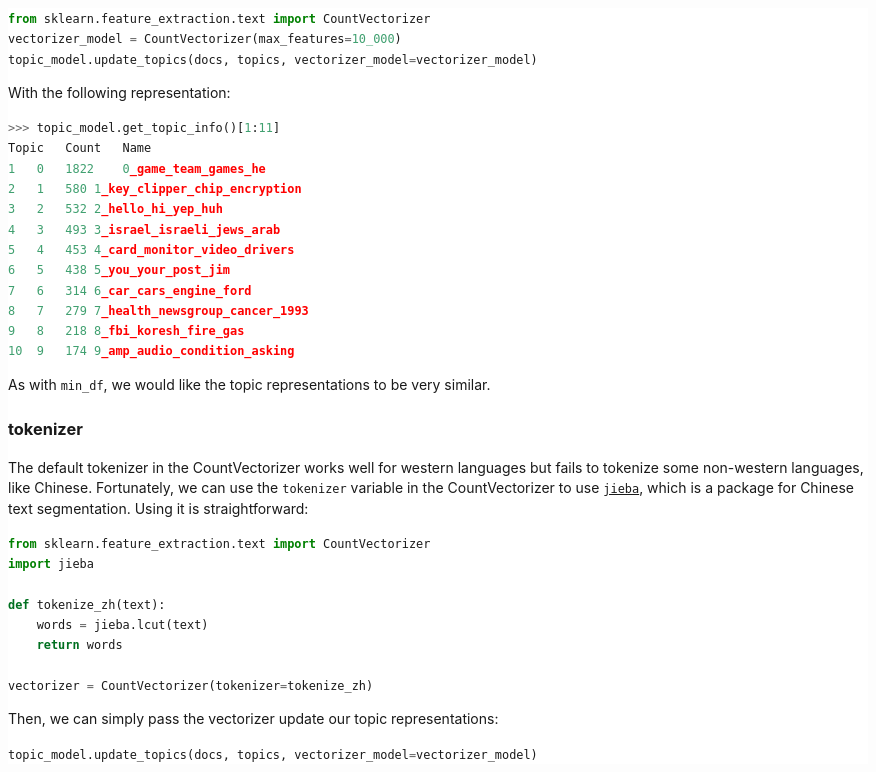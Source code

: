 ```python
from sklearn.feature_extraction.text import CountVectorizer
vectorizer_model = CountVectorizer(max_features=10_000)
topic_model.update_topics(docs, topics, vectorizer_model=vectorizer_model)
```

With the following representation:

```python
>>> topic_model.get_topic_info()[1:11]
Topic	Count	Name
1	0	1822	0_game_team_games_he
2	1	580	1_key_clipper_chip_encryption
3	2	532	2_hello_hi_yep_huh
4	3	493	3_israel_israeli_jews_arab
5	4	453	4_card_monitor_video_drivers
6	5	438	5_you_your_post_jim
7	6	314	6_car_cars_engine_ford
8	7	279	7_health_newsgroup_cancer_1993
9	8	218	8_fbi_koresh_fire_gas
10	9	174	9_amp_audio_condition_asking
```

As with `min_df`, we would like the topic representations to be very similar. 

### tokenizer

The default tokenizer in the CountVectorizer works well for western languages but fails to tokenize some non-western languages, like Chinese.
Fortunately, we can use the `tokenizer` variable in the CountVectorizer to use [`jieba`](https://github.com/fxsjy/jieba), which is a package
for Chinese text segmentation. Using it is straightforward:

```python
from sklearn.feature_extraction.text import CountVectorizer
import jieba

def tokenize_zh(text):
    words = jieba.lcut(text)
    return words

vectorizer = CountVectorizer(tokenizer=tokenize_zh)
```

Then, we can simply pass the vectorizer update our topic representations:

```python
topic_model.update_topics(docs, topics, vectorizer_model=vectorizer_model)
```
